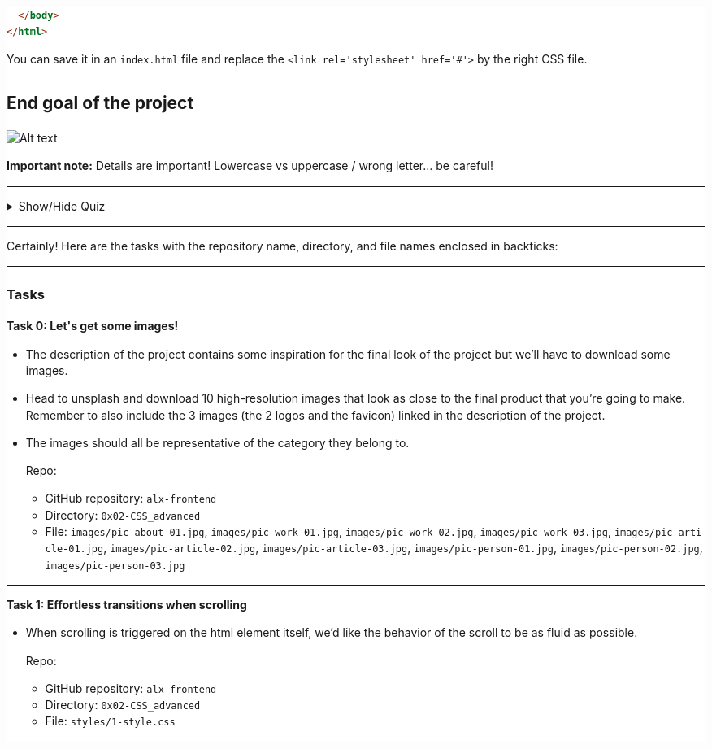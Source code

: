 ```html
  </body>
</html>
```

You can save it in an `index.html` file and replace the `<link rel='stylesheet' href='#'>` by the right CSS file.

## End goal of the project

![Alt text](images/endgoal.png)


**Important note:** Details are important! Lowercase vs uppercase / wrong letter… be careful!

---

<details><summary>Show/Hide Quiz</summary></details>


---

Certainly! Here are the tasks with the repository name, directory, and file names enclosed in backticks:

---

### Tasks

**Task 0: Let's get some images!**

* The description of the project contains some inspiration for the final look of the project but we’ll have to download some images.
* Head to unsplash and download 10 high-resolution images that look as close to the final product that you’re going to make. Remember to also include the 3 images (the 2 logos and the favicon) linked in the description of the project.
* The images should all be representative of the category they belong to.

  Repo:
  * GitHub repository: `alx-frontend`
  * Directory: `0x02-CSS_advanced`
  * File: `images/pic-about-01.jpg`, `images/pic-work-01.jpg`, `images/pic-work-02.jpg`, `images/pic-work-03.jpg`, `images/pic-article-01.jpg`, `images/pic-article-02.jpg`, `images/pic-article-03.jpg`, `images/pic-person-01.jpg`, `images/pic-person-02.jpg`, `images/pic-person-03.jpg`

---

**Task 1: Effortless transitions when scrolling**

* When scrolling is triggered on the html element itself, we’d like the behavior of the scroll to be as fluid as possible.

  Repo:
  * GitHub repository: `alx-frontend`
  * Directory: `0x02-CSS_advanced`
  * File: `styles/1-style.css`

---